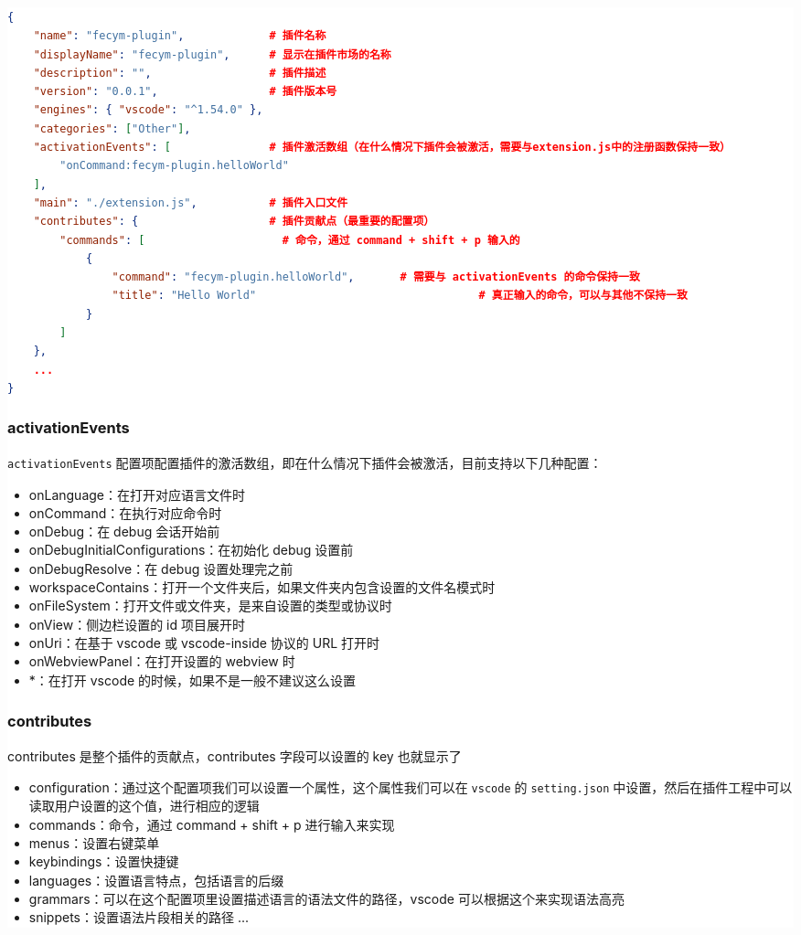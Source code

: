 ```json
{
	"name": "fecym-plugin",             # 插件名称
	"displayName": "fecym-plugin",      # 显示在插件市场的名称
	"description": "",                  # 插件描述
	"version": "0.0.1",                 # 插件版本号
	"engines": { "vscode": "^1.54.0" },
	"categories": ["Other"],
	"activationEvents": [               # 插件激活数组（在什么情况下插件会被激活，需要与extension.js中的注册函数保持一致）
		"onCommand:fecym-plugin.helloWorld"
	],
	"main": "./extension.js",           # 插件入口文件
	"contributes": {                    # 插件贡献点（最重要的配置项）
		"commands": [                     # 命令，通过 command + shift + p 输入的
			{
				"command": "fecym-plugin.helloWorld",		# 需要与 activationEvents 的命令保持一致
				"title": "Hello World"									# 真正输入的命令，可以与其他不保持一致
			}
		]
	},
	...
}
```

### activationEvents

`activationEvents` 配置项配置插件的激活数组，即在什么情况下插件会被激活，目前支持以下几种配置：

* onLanguage：在打开对应语言文件时
* onCommand：在执行对应命令时
* onDebug：在 debug 会话开始前
* onDebugInitialConfigurations：在初始化 debug 设置前
* onDebugResolve：在 debug 设置处理完之前
* workspaceContains：打开一个文件夹后，如果文件夹内包含设置的文件名模式时
* onFileSystem：打开文件或文件夹，是来自设置的类型或协议时
* onView：侧边栏设置的 id 项目展开时
* onUri：在基于 vscode 或 vscode-inside 协议的 URL 打开时
* onWebviewPanel：在打开设置的 webview 时
* \*：在打开 vscode 的时候，如果不是一般不建议这么设置

### contributes

contributes 是整个插件的贡献点，contributes 字段可以设置的 key 也就显示了

* configuration：通过这个配置项我们可以设置一个属性，这个属性我们可以在 `vscode` 的 `setting.json` 中设置，然后在插件工程中可以读取用户设置的这个值，进行相应的逻辑
* commands：命令，通过 command + shift + p 进行输入来实现
* menus：设置右键菜单
* keybindings：设置快捷键
* languages：设置语言特点，包括语言的后缀
* grammars：可以在这个配置项里设置描述语言的语法文件的路径，vscode 可以根据这个来实现语法高亮
* snippets：设置语法片段相关的路径
  ...

